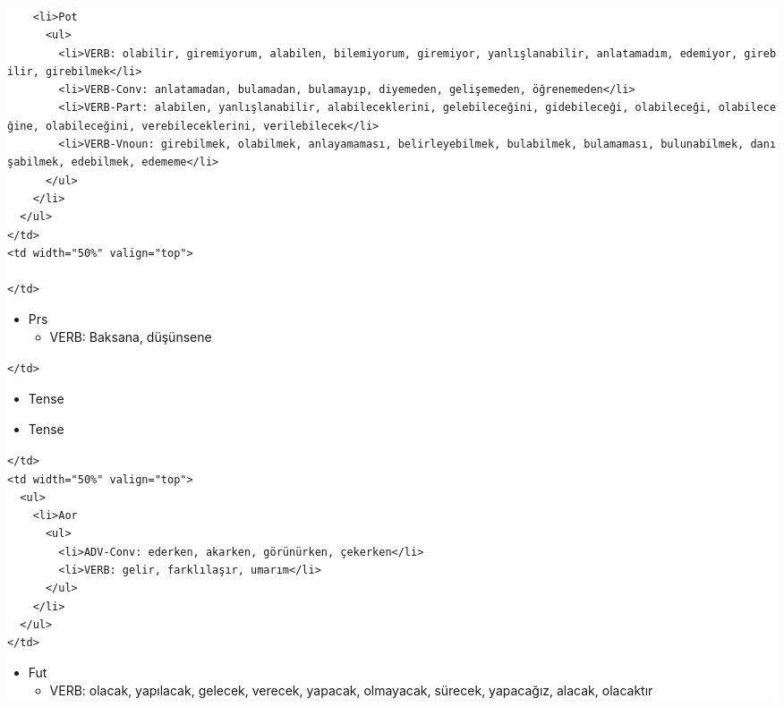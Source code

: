         <li>Pot
          <ul>
            <li>VERB: olabilir, giremiyorum, alabilen, bilemiyorum, giremiyor, yanlışlanabilir, anlatamadım, edemiyor, girebilir, girebilmek</li>
            <li>VERB-Conv: anlatamadan, bulamadan, bulamayıp, diyemeden, gelişemeden, öğrenemeden</li>
            <li>VERB-Part: alabilen, yanlışlanabilir, alabileceklerini, gelebileceğini, gidebileceği, olabileceği, olabileceğine, olabileceğini, verebileceklerini, verilebilecek</li>
            <li>VERB-Vnoun: girebilmek, olabilmek, anlayamaması, belirleyebilmek, bulabilmek, bulamaması, bulunabilmek, danışabilmek, edebilmek, edememe</li>
          </ul>
        </li>
      </ul>
    </td>
    <td width="50%" valign="top">

    </td>
  </tr>
  <tr>
    <td width="50%" valign="top">
      <ul>
        <li>Prs
          <ul>
            <li>VERB: Baksana, düşünsene</li>
          </ul>
        </li>
      </ul>
    </td>
    <td width="50%" valign="top">

    </td>
  </tr>
  <tr>
    <td width="50%" valign="top">
      <ul>
        <li><a>Tense</a></li>
      </ul>
    </td>
    <td width="50%" valign="top">
      <ul>
        <li><a>Tense</a></li>
      </ul>
    </td>
  </tr>
  <tr>
    <td width="50%" valign="top">

    </td>
    <td width="50%" valign="top">
      <ul>
        <li>Aor
          <ul>
            <li>ADV-Conv: ederken, akarken, görünürken, çekerken</li>
            <li>VERB: gelir, farklılaşır, umarım</li>
          </ul>
        </li>
      </ul>
    </td>
  </tr>
  <tr>
    <td width="50%" valign="top">
      <ul>
        <li>Fut
          <ul>
            <li>VERB: olacak, yapılacak, gelecek, verecek, yapacak, olmayacak, sürecek, yapacağız, alacak, olacaktır</li>